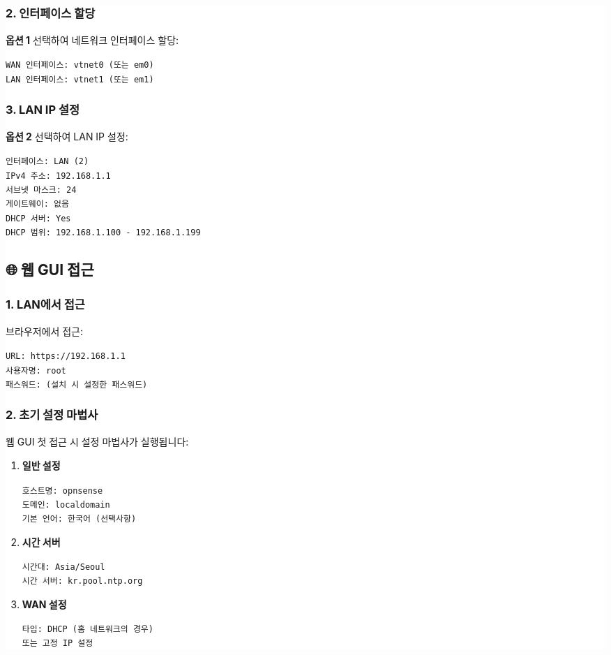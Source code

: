 ### 2. 인터페이스 할당

**옵션 1** 선택하여 네트워크 인터페이스 할당:

```
WAN 인터페이스: vtnet0 (또는 em0)
LAN 인터페이스: vtnet1 (또는 em1)
```

### 3. LAN IP 설정

**옵션 2** 선택하여 LAN IP 설정:

```
인터페이스: LAN (2)
IPv4 주소: 192.168.1.1
서브넷 마스크: 24
게이트웨이: 없음
DHCP 서버: Yes
DHCP 범위: 192.168.1.100 - 192.168.1.199
```

## 🌐 웹 GUI 접근

### 1. LAN에서 접근

브라우저에서 접근:
```
URL: https://192.168.1.1
사용자명: root
패스워드: (설치 시 설정한 패스워드)
```

### 2. 초기 설정 마법사

웹 GUI 첫 접근 시 설정 마법사가 실행됩니다:

1. **일반 설정**
   ```
   호스트명: opnsense
   도메인: localdomain
   기본 언어: 한국어 (선택사항)
   ```

2. **시간 서버**
   ```
   시간대: Asia/Seoul
   시간 서버: kr.pool.ntp.org
   ```

3. **WAN 설정**
   ```
   타입: DHCP (홈 네트워크의 경우)
   또는 고정 IP 설정
   ```
